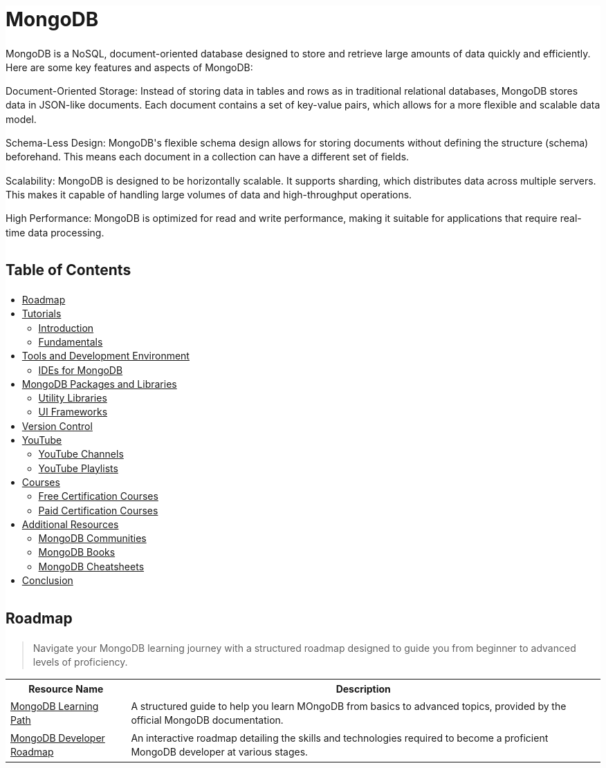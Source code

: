 # MongoDB
MongoDB is a NoSQL, document-oriented database designed to store and retrieve large amounts of data quickly and efficiently. Here are some key features and aspects of MongoDB:

Document-Oriented Storage: Instead of storing data in tables and rows as in traditional relational databases, MongoDB stores data in JSON-like documents. Each document contains a set of key-value pairs, which allows for a more flexible and scalable data model.

Schema-Less Design: MongoDB's flexible schema design allows for storing documents without defining the structure (schema) beforehand. This means each document in a collection can have a different set of fields.

Scalability: MongoDB is designed to be horizontally scalable. It supports sharding, which distributes data across multiple servers. This makes it capable of handling large volumes of data and high-throughput operations.

High Performance: MongoDB is optimized for read and write performance, making it suitable for applications that require real-time data processing.

## Table of Contents

- [Roadmap](#roadmap)
- [Tutorials](#tutorials)
   - [Introduction](#introduction)
   - [Fundamentals](#fundamentals)
- [Tools and Development Environment](#tools-and-development-environment)
   - [IDEs for MongoDB](#ides-for-mongodb)
- [MongoDB Packages and Libraries](#mongodb-packages-and-libraries)
   - [Utility Libraries](#utility-libraries)
   - [UI Frameworks](#ui-frameworks)
- [Version Control](#version-control)
- [YouTube](#youtube)
   - [YouTube Channels](#youtube-channels)
   - [YouTube Playlists](#youtube-playlists)
- [Courses](#courses)
   - [Free Certification Courses](#free-certification-courses)
   - [Paid Certification Courses](#paid-certification-courses)
- [Additional Resources](#additional-resources)
   - [MongoDB Communities](#monogodb-communities)
   - [MongoDB Books](#mongodb-books)
   - [MongoDB Cheatsheets](#mongodb-cheatsheets)
- [Conclusion](#conclusion)

## Roadmap
> Navigate your MongoDB learning journey with a structured roadmap designed to guide you from beginner to advanced levels of proficiency.
<table width="100%">
 <tr>
   <th>Resource Name</th>
   <th>Description</th>
 </tr>
 <tr>
   <td><a href="https://www.mongodb.com/docs/manual/introduction/">MongoDB Learning Path</a></td>
   <td>A structured guide to help you learn MOngoDB from basics to advanced topics, provided by the official MongoDB documentation.</td>
 </tr>
 <tr>
   <td><a href="https://www.mongodb.com/community/forums/t/is-there-a-mongodb-product-roadmap/243472">MongoDB Developer Roadmap</a></td>
   <td>An interactive roadmap detailing the skills and technologies required to become a proficient MongoDB developer at various stages.</td>
 </tr>
</table>